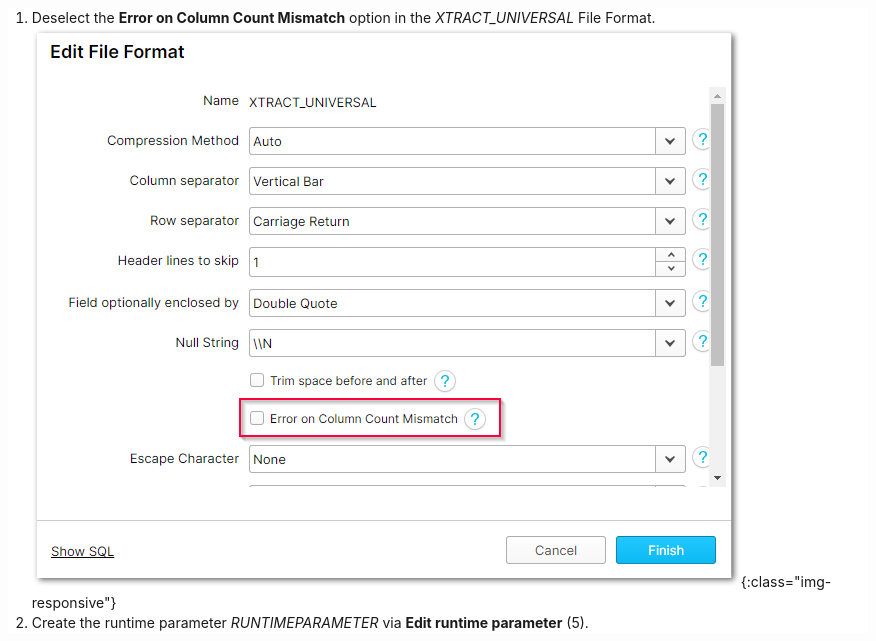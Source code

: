 1. Deselect the **Error on Column Count Mismatch** option in the *XTRACT_UNIVERSAL* File Format.
![File-Format-Option](/img/content/xu/snowflake/file-format-option.png){:class="img-responsive"}
2. Create the runtime parameter *RUNTIMEPARAMETER* via **Edit runtime parameter** (5).